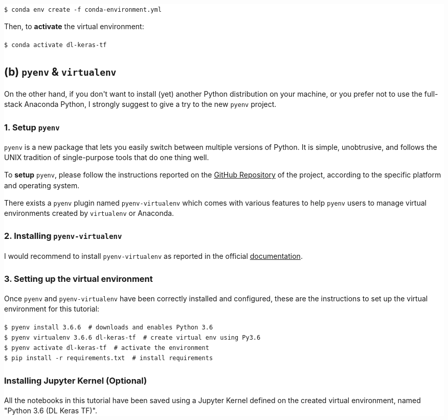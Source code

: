 ```shell
$ conda env create -f conda-environment.yml
```

Then, to **activate** the virtual environment:

```shell
$ conda activate dl-keras-tf
```

## (b) `pyenv` & `virtualenv`

On the other hand, if you don't want to install (yet) another Python
distribution on your machine, or you prefer not to use the full-stack Anaconda
Python, I strongly suggest to give a try to the new `pyenv` project.

### 1. Setup `pyenv`

`pyenv` is a new package that lets you easily switch between multiple
versions of Python.
It is simple, unobtrusive, and follows the UNIX tradition of single-purpose
tools that do one thing well.

To **setup** `pyenv`, please follow the instructions reported on the
[GitHub Repository](https://github.com/pyenv/pyenv) of the project,
according to the specific platform and operating system.

There exists a `pyenv` plugin named `pyenv-virtualenv` which comes with various
features to help `pyenv` users to manage virtual environments created by
`virtualenv` or Anaconda.

### 2. Installing `pyenv-virtualenv`

I would recommend to install `pyenv-virtualenv` as reported in
the official
[documentation](https://github.com/pyenv/pyenv-virtualenv/blob/master/README.md).

### 3. Setting up the virtual environment

Once `pyenv` and `pyenv-virtualenv` have been correctly installed and
configured, these are the instructions to
set up the virtual environment for this tutorial:

```shell
$ pyenv install 3.6.6  # downloads and enables Python 3.6
$ pyenv virtualenv 3.6.6 dl-keras-tf  # create virtual env using Py3.6
$ pyenv activate dl-keras-tf  # activate the environment
$ pip install -r requirements.txt  # install requirements

```

### Installing Jupyter Kernel (Optional)

All the notebooks in this tutorial have been saved using a Jupyter Kernel
defined on the created virtual environment, named "Python 3.6 (DL Keras TF)".
